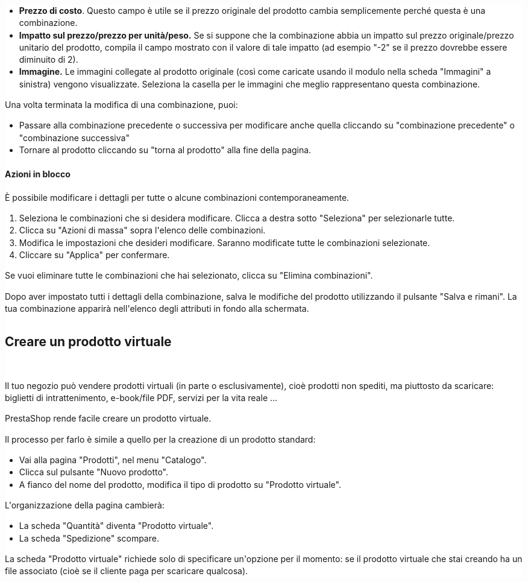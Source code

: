  * **Prezzo di costo**. Questo campo è utile se il prezzo originale del prodotto cambia semplicemente perché questa è una combinazione.
  * **Impatto sul prezzo/prezzo per unità/peso.** Se si suppone che la combinazione abbia un impatto sul prezzo originale/prezzo unitario del prodotto, compila il campo mostrato con il valore di tale impatto (ad esempio "-2" se il prezzo dovrebbe essere diminuito di 2).
* **Immagine.** Le immagini collegate al prodotto originale (così come caricate usando il modulo nella scheda "Immagini" a sinistra) vengono visualizzate. Seleziona la casella per le immagini che meglio rappresentano questa combinazione.

Una volta terminata la modifica di una combinazione, puoi:

* Passare alla combinazione precedente o successiva per modificare anche quella cliccando su "combinazione precedente" o "combinazione successiva"
* Tornare al prodotto cliccando su "torna al prodotto" alla fine della pagina.

#### Azioni in blocco <a href="#gestireprodotti-azioniinblocco" id="gestireprodotti-azioniinblocco"></a>

È possibile modificare i dettagli per tutte o alcune combinazioni contemporaneamente.

1. Seleziona le combinazioni che si desidera modificare. Clicca a destra sotto "Seleziona" per selezionarle tutte.
2. &#x20;Clicca su "Azioni di massa" sopra l'elenco delle combinazioni.
3. &#x20;Modifica le impostazioni che desideri modificare. Saranno modificate tutte le combinazioni selezionate.
4. &#x20;Cliccare su "Applica" per confermare.

Se vuoi eliminare tutte le combinazioni che hai selezionato, clicca su "Elimina combinazioni".

Dopo aver impostato tutti i dettagli della combinazione, salva le modifiche del prodotto utilizzando il pulsante "Salva e rimani". La tua combinazione apparirà nell'elenco degli attributi in fondo alla schermata.&#x20;

Creare un prodotto virtuale  \
\
 <a href="#gestireprodotti-creareunprodottovirtuale" id="gestireprodotti-creareunprodottovirtuale"></a>
-------------------------------------------------------------------------------------------------------

Il tuo negozio può vendere prodotti virtuali (in parte o esclusivamente), cioè prodotti non spediti, ma piuttosto da scaricare: biglietti di intrattenimento, e-book/file PDF, servizi per la vita reale ...

PrestaShop rende facile creare un prodotto virtuale.

Il processo per farlo è simile a quello per la creazione di un prodotto standard:

* Vai alla pagina "Prodotti", nel menu "Catalogo".
* Clicca sul pulsante "Nuovo prodotto".
* A fianco del nome del prodotto, modifica il tipo di prodotto su "Prodotto virtuale".

L'organizzazione della pagina cambierà:

* La scheda "Quantità" diventa "Prodotto virtuale".
* La scheda "Spedizione" scompare.

La scheda "Prodotto virtuale" richiede solo di specificare un'opzione per il momento: se il prodotto virtuale che stai creando ha un file associato (cioè se il cliente paga per scaricare qualcosa).
